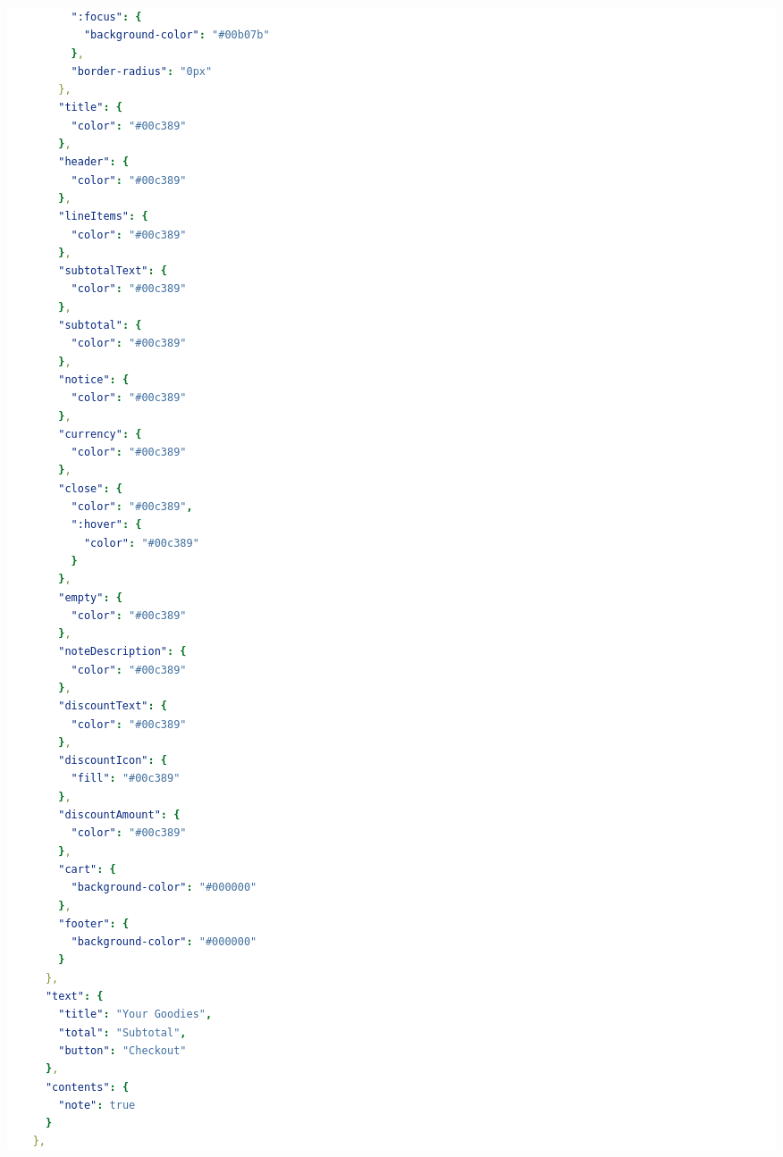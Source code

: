 ```yaml
          ":focus": {
            "background-color": "#00b07b"
          },
          "border-radius": "0px"
        },
        "title": {
          "color": "#00c389"
        },
        "header": {
          "color": "#00c389"
        },
        "lineItems": {
          "color": "#00c389"
        },
        "subtotalText": {
          "color": "#00c389"
        },
        "subtotal": {
          "color": "#00c389"
        },
        "notice": {
          "color": "#00c389"
        },
        "currency": {
          "color": "#00c389"
        },
        "close": {
          "color": "#00c389",
          ":hover": {
            "color": "#00c389"
          }
        },
        "empty": {
          "color": "#00c389"
        },
        "noteDescription": {
          "color": "#00c389"
        },
        "discountText": {
          "color": "#00c389"
        },
        "discountIcon": {
          "fill": "#00c389"
        },
        "discountAmount": {
          "color": "#00c389"
        },
        "cart": {
          "background-color": "#000000"
        },
        "footer": {
          "background-color": "#000000"
        }
      },
      "text": {
        "title": "Your Goodies",
        "total": "Subtotal",
        "button": "Checkout"
      },
      "contents": {
        "note": true
      }
    },
```